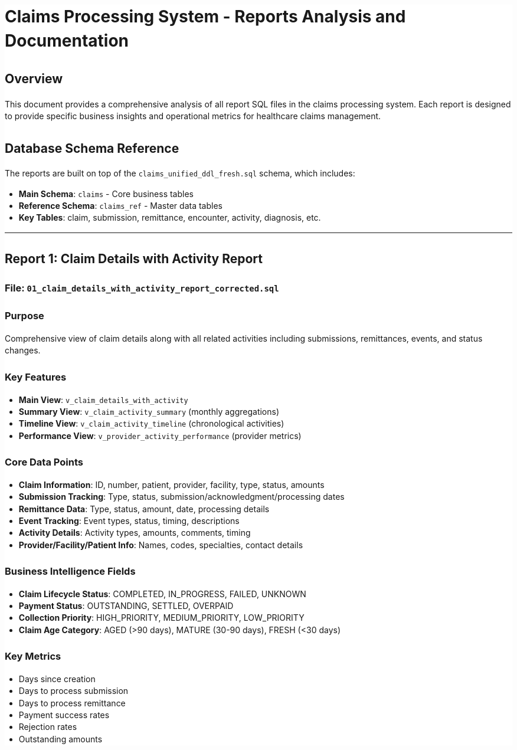 # Claims Processing System - Reports Analysis and Documentation

## Overview

This document provides a comprehensive analysis of all report SQL files in the claims processing system. Each report is designed to provide specific business insights and operational metrics for healthcare claims management.

## Database Schema Reference

The reports are built on top of the `claims_unified_ddl_fresh.sql` schema, which includes:
- **Main Schema**: `claims` - Core business tables
- **Reference Schema**: `claims_ref` - Master data tables
- **Key Tables**: claim, submission, remittance, encounter, activity, diagnosis, etc.

---

## Report 1: Claim Details with Activity Report

### **File**: `01_claim_details_with_activity_report_corrected.sql`

### **Purpose**
Comprehensive view of claim details along with all related activities including submissions, remittances, events, and status changes.

### **Key Features**
- **Main View**: `v_claim_details_with_activity`
- **Summary View**: `v_claim_activity_summary` (monthly aggregations)
- **Timeline View**: `v_claim_activity_timeline` (chronological activities)
- **Performance View**: `v_provider_activity_performance` (provider metrics)

### **Core Data Points**
- **Claim Information**: ID, number, patient, provider, facility, type, status, amounts
- **Submission Tracking**: Type, status, submission/acknowledgment/processing dates
- **Remittance Data**: Type, status, amount, date, processing details
- **Event Tracking**: Event types, status, timing, descriptions
- **Activity Details**: Activity types, amounts, comments, timing
- **Provider/Facility/Patient Info**: Names, codes, specialties, contact details

### **Business Intelligence Fields**
- **Claim Lifecycle Status**: COMPLETED, IN_PROGRESS, FAILED, UNKNOWN
- **Payment Status**: OUTSTANDING, SETTLED, OVERPAID
- **Collection Priority**: HIGH_PRIORITY, MEDIUM_PRIORITY, LOW_PRIORITY
- **Claim Age Category**: AGED (>90 days), MATURE (30-90 days), FRESH (<30 days)

### **Key Metrics**
- Days since creation
- Days to process submission
- Days to process remittance
- Payment success rates
- Rejection rates
- Outstanding amounts
